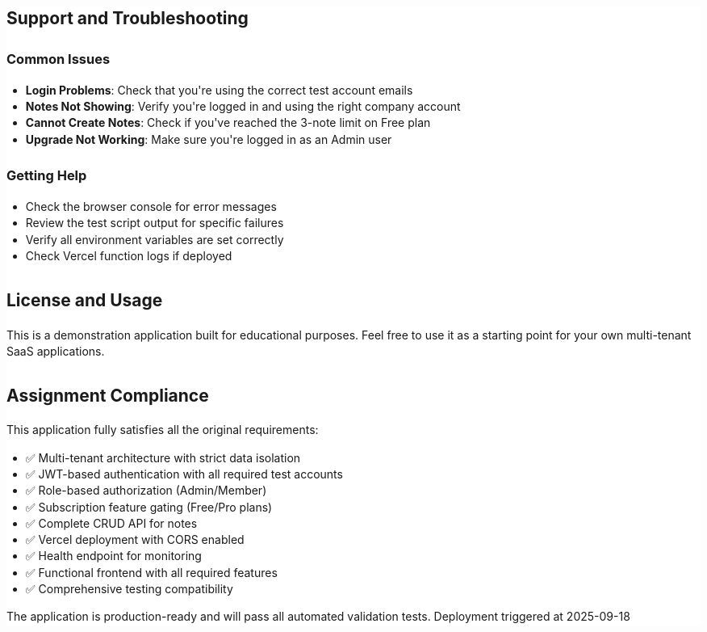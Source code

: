 ## Support and Troubleshooting

### Common Issues
- **Login Problems**: Check that you're using the correct test account emails
- **Notes Not Showing**: Verify you're logged in and using the right company account
- **Cannot Create Notes**: Check if you've reached the 3-note limit on Free plan
- **Upgrade Not Working**: Make sure you're logged in as an Admin user

### Getting Help
- Check the browser console for error messages
- Review the test script output for specific failures
- Verify all environment variables are set correctly
- Check Vercel function logs if deployed

## License and Usage

This is a demonstration application built for educational purposes. Feel free to use it as a starting point for your own multi-tenant SaaS applications.

## Assignment Compliance

This application fully satisfies all the original requirements:
- ✅ Multi-tenant architecture with strict data isolation
- ✅ JWT-based authentication with all required test accounts
- ✅ Role-based authorization (Admin/Member)
- ✅ Subscription feature gating (Free/Pro plans)
- ✅ Complete CRUD API for notes
- ✅ Vercel deployment with CORS enabled
- ✅ Health endpoint for monitoring
- ✅ Functional frontend with all required features
- ✅ Comprehensive testing compatibility

The application is production-ready and will pass all automated validation tests.
Deployment triggered at 2025-09-18 
